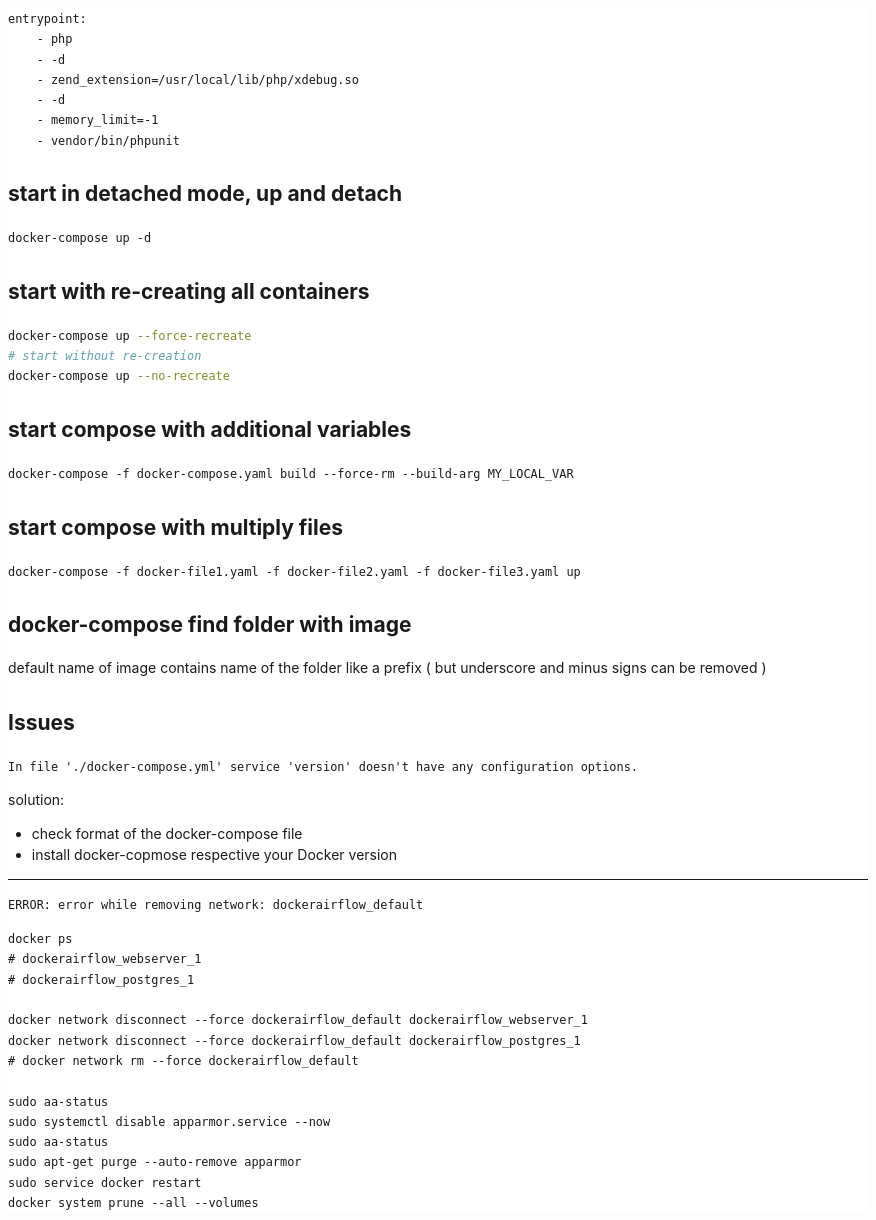 ```
entrypoint:
    - php
    - -d
    - zend_extension=/usr/local/lib/php/xdebug.so
    - -d
    - memory_limit=-1
    - vendor/bin/phpunit
```
	
## start in detached mode, up and detach
```
docker-compose up -d
```

## start with re-creating all containers
```bash
docker-compose up --force-recreate
# start without re-creation
docker-compose up --no-recreate
```

## start compose with additional variables
```
docker-compose -f docker-compose.yaml build --force-rm --build-arg MY_LOCAL_VAR
```

## start compose with multiply files
```
docker-compose -f docker-file1.yaml -f docker-file2.yaml -f docker-file3.yaml up
```

## docker-compose find folder with image
default name of image contains name of the folder like a prefix
( but underscore and minus signs can be removed )

## Issues
```
In file './docker-compose.yml' service 'version' doesn't have any configuration options.
```
solution: 
* check format of the docker-compose file
* install docker-copmose respective your Docker version
---
```
ERROR: error while removing network: dockerairflow_default
```

```
docker ps
# dockerairflow_webserver_1 
# dockerairflow_postgres_1 

docker network disconnect --force dockerairflow_default dockerairflow_webserver_1 
docker network disconnect --force dockerairflow_default dockerairflow_postgres_1 
# docker network rm --force dockerairflow_default

sudo aa-status
sudo systemctl disable apparmor.service --now
sudo aa-status
sudo apt-get purge --auto-remove apparmor
sudo service docker restart
docker system prune --all --volumes
```